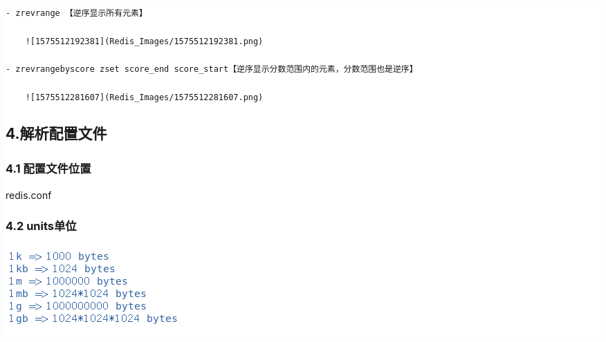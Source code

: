     - zrevrange 【逆序显示所有元素】
    
        ![1575512192381](Redis_Images/1575512192381.png)
    
    - zrevrangebyscore zset score_end score_start【逆序显示分数范围内的元素，分数范围也是逆序】
    
        ![1575512281607](Redis_Images/1575512281607.png)

## 4.解析配置文件

### 4.1 配置文件位置

redis.conf

### 4.2 units单位

![1575888690708](Redis_Images/1575888690708.png)
